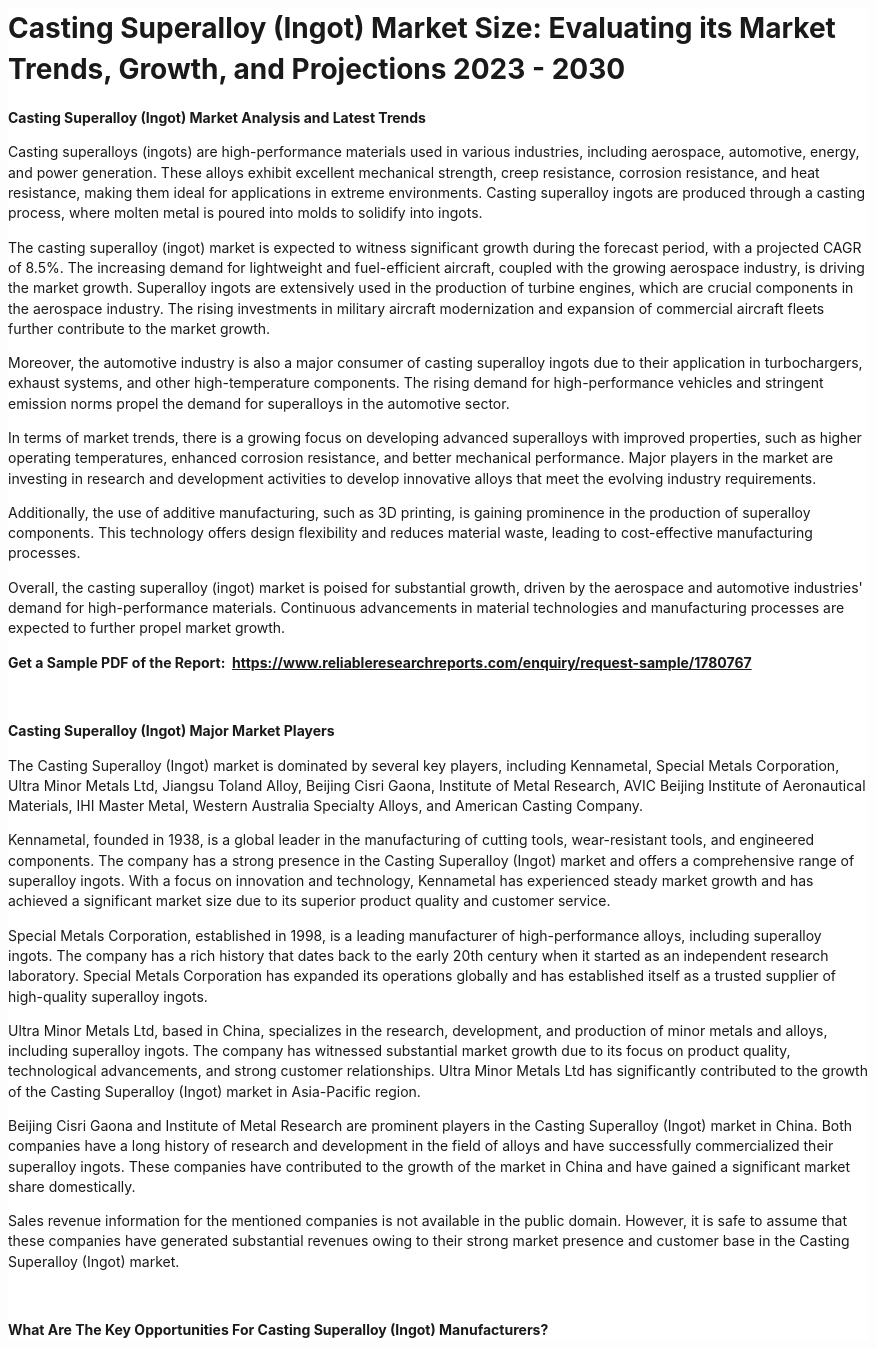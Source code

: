 <p><h1>Casting Superalloy (Ingot) Market Size: Evaluating its Market Trends, Growth, and Projections 2023 - 2030</h1></p><p><strong>Casting Superalloy (Ingot) Market Analysis and Latest Trends</strong></p>
<p><p>Casting superalloys (ingots) are high-performance materials used in various industries, including aerospace, automotive, energy, and power generation. These alloys exhibit excellent mechanical strength, creep resistance, corrosion resistance, and heat resistance, making them ideal for applications in extreme environments. Casting superalloy ingots are produced through a casting process, where molten metal is poured into molds to solidify into ingots.</p><p>The casting superalloy (ingot) market is expected to witness significant growth during the forecast period, with a projected CAGR of 8.5%. The increasing demand for lightweight and fuel-efficient aircraft, coupled with the growing aerospace industry, is driving the market growth. Superalloy ingots are extensively used in the production of turbine engines, which are crucial components in the aerospace industry. The rising investments in military aircraft modernization and expansion of commercial aircraft fleets further contribute to the market growth.</p><p>Moreover, the automotive industry is also a major consumer of casting superalloy ingots due to their application in turbochargers, exhaust systems, and other high-temperature components. The rising demand for high-performance vehicles and stringent emission norms propel the demand for superalloys in the automotive sector.</p><p>In terms of market trends, there is a growing focus on developing advanced superalloys with improved properties, such as higher operating temperatures, enhanced corrosion resistance, and better mechanical performance. Major players in the market are investing in research and development activities to develop innovative alloys that meet the evolving industry requirements.</p><p>Additionally, the use of additive manufacturing, such as 3D printing, is gaining prominence in the production of superalloy components. This technology offers design flexibility and reduces material waste, leading to cost-effective manufacturing processes.</p><p>Overall, the casting superalloy (ingot) market is poised for substantial growth, driven by the aerospace and automotive industries' demand for high-performance materials. Continuous advancements in material technologies and manufacturing processes are expected to further propel market growth.</p></p>
<p><strong>Get a Sample PDF of the Report:&nbsp; <a href="https://www.reliableresearchreports.com/enquiry/request-sample/1780767">https://www.reliableresearchreports.com/enquiry/request-sample/1780767</a></strong></p>
<p>&nbsp;</p>
<p><strong>Casting Superalloy (Ingot) Major Market Players</strong></p>
<p><p>The Casting Superalloy (Ingot) market is dominated by several key players, including Kennametal, Special Metals Corporation, Ultra Minor Metals Ltd, Jiangsu Toland Alloy, Beijing Cisri Gaona, Institute of Metal Research, AVIC Beijing Institute of Aeronautical Materials, IHI Master Metal, Western Australia Specialty Alloys, and American Casting Company. </p><p>Kennametal, founded in 1938, is a global leader in the manufacturing of cutting tools, wear-resistant tools, and engineered components. The company has a strong presence in the Casting Superalloy (Ingot) market and offers a comprehensive range of superalloy ingots. With a focus on innovation and technology, Kennametal has experienced steady market growth and has achieved a significant market size due to its superior product quality and customer service.</p><p>Special Metals Corporation, established in 1998, is a leading manufacturer of high-performance alloys, including superalloy ingots. The company has a rich history that dates back to the early 20th century when it started as an independent research laboratory. Special Metals Corporation has expanded its operations globally and has established itself as a trusted supplier of high-quality superalloy ingots.</p><p>Ultra Minor Metals Ltd, based in China, specializes in the research, development, and production of minor metals and alloys, including superalloy ingots. The company has witnessed substantial market growth due to its focus on product quality, technological advancements, and strong customer relationships. Ultra Minor Metals Ltd has significantly contributed to the growth of the Casting Superalloy (Ingot) market in Asia-Pacific region.</p><p>Beijing Cisri Gaona and Institute of Metal Research are prominent players in the Casting Superalloy (Ingot) market in China. Both companies have a long history of research and development in the field of alloys and have successfully commercialized their superalloy ingots. These companies have contributed to the growth of the market in China and have gained a significant market share domestically.</p><p>Sales revenue information for the mentioned companies is not available in the public domain. However, it is safe to assume that these companies have generated substantial revenues owing to their strong market presence and customer base in the Casting Superalloy (Ingot) market.</p></p>
<p>&nbsp;</p>
<p><strong>What Are The Key Opportunities For Casting Superalloy (Ingot) Manufacturers?</strong></p>